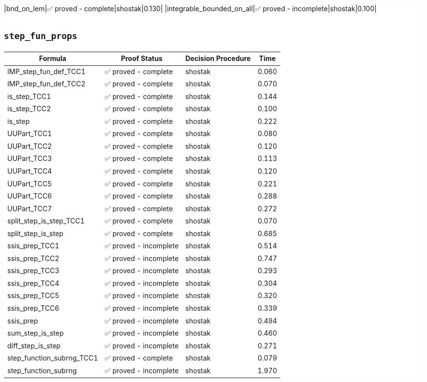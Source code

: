 |bnd_on_lem|✅ proved - complete|shostak|0.130|
|integrable_bounded_on_all|✅ proved - incomplete|shostak|0.100|

## `step_fun_props`

| Formula | Proof Status | Decision Procedure | Time |
| ---     | ---          | ---                | ---  |
|IMP_step_fun_def_TCC1|✅ proved - complete|shostak|0.060|
|IMP_step_fun_def_TCC2|✅ proved - complete|shostak|0.070|
|is_step_TCC1|✅ proved - complete|shostak|0.144|
|is_step_TCC2|✅ proved - complete|shostak|0.100|
|is_step|✅ proved - complete|shostak|0.222|
|UUPart_TCC1|✅ proved - complete|shostak|0.080|
|UUPart_TCC2|✅ proved - complete|shostak|0.120|
|UUPart_TCC3|✅ proved - complete|shostak|0.113|
|UUPart_TCC4|✅ proved - complete|shostak|0.120|
|UUPart_TCC5|✅ proved - complete|shostak|0.221|
|UUPart_TCC6|✅ proved - complete|shostak|0.288|
|UUPart_TCC7|✅ proved - complete|shostak|0.272|
|split_step_is_step_TCC1|✅ proved - complete|shostak|0.070|
|split_step_is_step|✅ proved - complete|shostak|0.685|
|ssis_prep_TCC1|✅ proved - incomplete|shostak|0.514|
|ssis_prep_TCC2|✅ proved - incomplete|shostak|0.747|
|ssis_prep_TCC3|✅ proved - incomplete|shostak|0.293|
|ssis_prep_TCC4|✅ proved - incomplete|shostak|0.304|
|ssis_prep_TCC5|✅ proved - incomplete|shostak|0.320|
|ssis_prep_TCC6|✅ proved - incomplete|shostak|0.339|
|ssis_prep|✅ proved - incomplete|shostak|0.494|
|sum_step_is_step|✅ proved - incomplete|shostak|0.460|
|diff_step_is_step|✅ proved - incomplete|shostak|0.271|
|step_function_subrng_TCC1|✅ proved - complete|shostak|0.079|
|step_function_subrng|✅ proved - incomplete|shostak|1.970|
